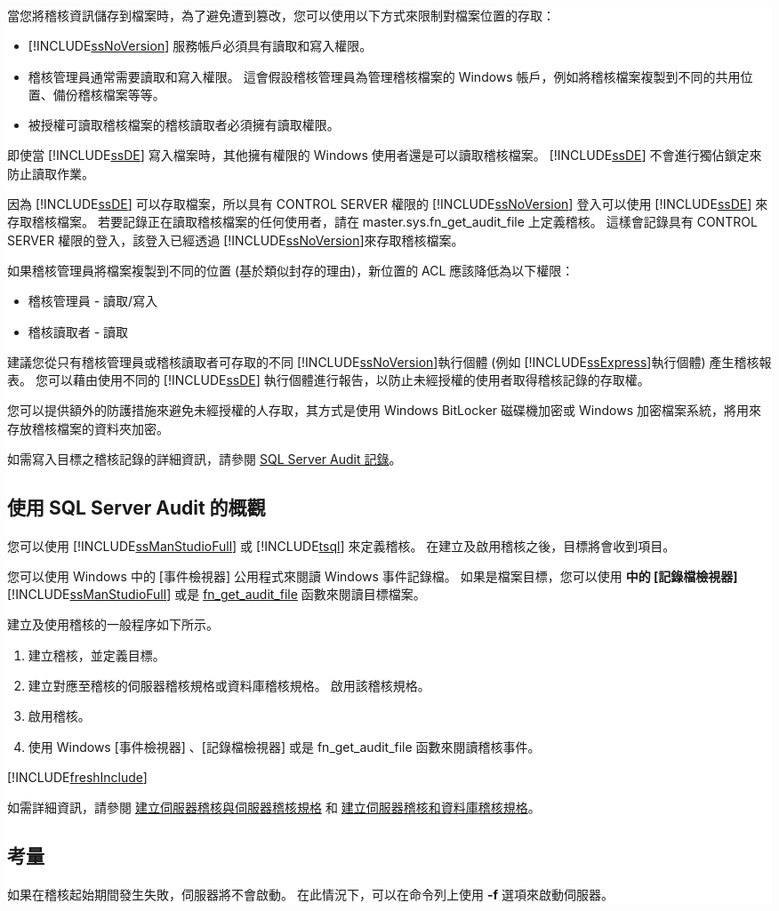  當您將稽核資訊儲存到檔案時，為了避免遭到篡改，您可以使用以下方式來限制對檔案位置的存取：  
  
-   [!INCLUDE[ssNoVersion](../../../includes/ssnoversion-md.md)] 服務帳戶必須具有讀取和寫入權限。  
  
-   稽核管理員通常需要讀取和寫入權限。 這會假設稽核管理員為管理稽核檔案的 Windows 帳戶，例如將稽核檔案複製到不同的共用位置、備份稽核檔案等等。  
  
-   被授權可讀取稽核檔案的稽核讀取者必須擁有讀取權限。  
  
 即使當 [!INCLUDE[ssDE](../../../includes/ssde-md.md)] 寫入檔案時，其他擁有權限的 Windows 使用者還是可以讀取稽核檔案。 [!INCLUDE[ssDE](../../../includes/ssde-md.md)] 不會進行獨佔鎖定來防止讀取作業。  
  
 因為 [!INCLUDE[ssDE](../../../includes/ssde-md.md)] 可以存取檔案，所以具有 CONTROL SERVER 權限的 [!INCLUDE[ssNoVersion](../../../includes/ssnoversion-md.md)] 登入可以使用 [!INCLUDE[ssDE](../../../includes/ssde-md.md)] 來存取稽核檔案。 若要記錄正在讀取稽核檔案的任何使用者，請在 master.sys.fn_get_audit_file 上定義稽核。 這樣會記錄具有 CONTROL SERVER 權限的登入，該登入已經透過 [!INCLUDE[ssNoVersion](../../../includes/ssnoversion-md.md)]來存取稽核檔案。  
  
 如果稽核管理員將檔案複製到不同的位置 (基於類似封存的理由)，新位置的 ACL 應該降低為以下權限：  
  
-   稽核管理員 - 讀取/寫入  
  
-   稽核讀取者 - 讀取  
  
 建議您從只有稽核管理員或稽核讀取者可存取的不同 [!INCLUDE[ssNoVersion](../../../includes/ssnoversion-md.md)]執行個體 (例如 [!INCLUDE[ssExpress](../../../includes/ssexpress-md.md)]執行個體) 產生稽核報表。 您可以藉由使用不同的 [!INCLUDE[ssDE](../../../includes/ssde-md.md)] 執行個體進行報告，以防止未經授權的使用者取得稽核記錄的存取權。  
  
 您可以提供額外的防護措施來避免未經授權的人存取，其方式是使用 Windows BitLocker 磁碟機加密或 Windows 加密檔案系統，將用來存放稽核檔案的資料夾加密。  
  
 如需寫入目標之稽核記錄的詳細資訊，請參閱 [SQL Server Audit 記錄](../../../relational-databases/security/auditing/sql-server-audit-records.md)。  
  
## <a name="overview-of-using-sql-server-audit"></a>使用 SQL Server Audit 的概觀  
 您可以使用 [!INCLUDE[ssManStudioFull](../../../includes/ssmanstudiofull-md.md)] 或 [!INCLUDE[tsql](../../../includes/tsql-md.md)] 來定義稽核。 在建立及啟用稽核之後，目標將會收到項目。  
  
 您可以使用 Windows 中的 [事件檢視器]  公用程式來閱讀 Windows 事件記錄檔。 如果是檔案目標，您可以使用 **中的 [記錄檔檢視器]** [!INCLUDE[ssManStudioFull](../../../includes/ssmanstudiofull-md.md)] 或是 [fn_get_audit_file](../../../relational-databases/system-functions/sys-fn-get-audit-file-transact-sql.md) 函數來閱讀目標檔案。  
  
 建立及使用稽核的一般程序如下所示。  
  
1.  建立稽核，並定義目標。  
  
2.  建立對應至稽核的伺服器稽核規格或資料庫稽核規格。 啟用該稽核規格。  
  
3.  啟用稽核。  
  
4.  使用 Windows [事件檢視器]  、[記錄檔檢視器]  或是 fn_get_audit_file 函數來閱讀稽核事件。  

[!INCLUDE[freshInclude](../../../includes/paragraph-content/fresh-note-steps-feedback.md)]

 如需詳細資訊，請參閱 [建立伺服器稽核與伺服器稽核規格](../../../relational-databases/security/auditing/create-a-server-audit-and-server-audit-specification.md) 和 [建立伺服器稽核和資料庫稽核規格](../../../relational-databases/security/auditing/create-a-server-audit-and-database-audit-specification.md)。  
  
## <a name="considerations"></a>考量  
 如果在稽核起始期間發生失敗，伺服器將不會啟動。 在此情況下，可以在命令列上使用 **-f** 選項來啟動伺服器。  
  